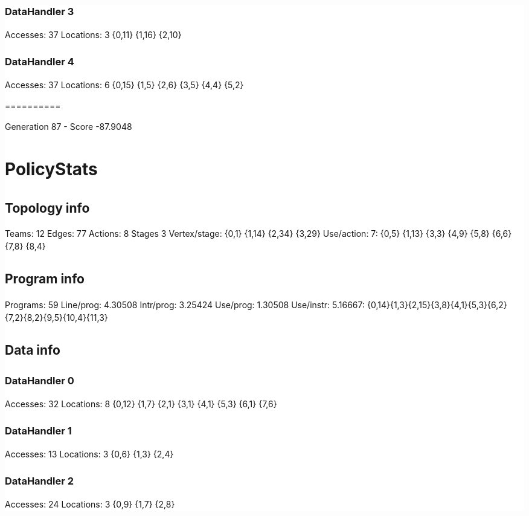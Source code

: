 ### DataHandler 3
Accesses:	37
Locations:	3
{0,11} {1,16} {2,10} 

### DataHandler 4
Accesses:	37
Locations:	6
{0,15} {1,5} {2,6} {3,5} {4,4} {5,2} 


==========

Generation 87 - Score -87.9048

# PolicyStats
## Topology info
Teams:		12
Edges:		77
Actions:	8
Stages		3
Vertex/stage:	{0,1} {1,14} {2,34} {3,29} 
Use/action:	7: {0,5} {1,13} {3,3} {4,9} {5,8} {6,6} {7,8} {8,4} 

## Program info
Programs:	59
Line/prog:	4.30508
Intr/prog:	3.25424
Use/prog:	1.30508
Use/instr:	5.16667: {0,14}{1,3}{2,15}{3,8}{4,1}{5,3}{6,2}{7,2}{8,2}{9,5}{10,4}{11,3}

## Data info

### DataHandler 0
Accesses:	32
Locations:	8
{0,12} {1,7} {2,1} {3,1} {4,1} {5,3} {6,1} {7,6} 

### DataHandler 1
Accesses:	13
Locations:	3
{0,6} {1,3} {2,4} 

### DataHandler 2
Accesses:	24
Locations:	3
{0,9} {1,7} {2,8} 
